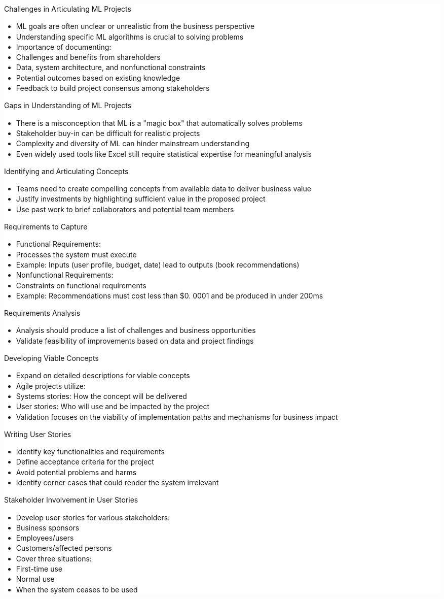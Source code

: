 Challenges in Articulating ML Projects
- ML goals are often unclear or unrealistic from the business perspective
- Understanding specific ML algorithms is crucial to solving problems
- Importance of documenting:
- Challenges and benefits from shareholders
- Data, system architecture, and nonfunctional constraints
- Potential outcomes based on existing knowledge
- Feedback to build project consensus among stakeholders

Gaps in Understanding of ML Projects
- There is a misconception that ML is a "magic box" that automatically solves problems
- Stakeholder buy-in can be difficult for realistic projects
- Complexity and diversity of ML can hinder mainstream understanding
- Even widely used tools like Excel still require statistical expertise for meaningful analysis

Identifying and Articulating Concepts
- Teams need to create compelling concepts from available data to deliver business value
- Justify investments by highlighting sufficient value in the proposed project
- Use past work to brief collaborators and potential team members

Requirements to Capture
- Functional Requirements:
- Processes the system must execute
- Example: Inputs (user profile, budget, date) lead to outputs (book recommendations)
- Nonfunctional Requirements:
- Constraints on functional requirements
- Example: Recommendations must cost less than $0. 0001 and be produced in under 200ms

Requirements Analysis
- Analysis should produce a list of challenges and business opportunities
- Validate feasibility of improvements based on data and project findings

Developing Viable Concepts
- Expand on detailed descriptions for viable concepts
- Agile projects utilize:
- Systems stories: How the concept will be delivered
- User stories: Who will use and be impacted by the project
- Validation focuses on the viability of implementation paths and mechanisms for business impact

Writing User Stories
- Identify key functionalities and requirements
- Define acceptance criteria for the project
- Avoid potential problems and harms
- Identify corner cases that could render the system irrelevant

Stakeholder Involvement in User Stories
- Develop user stories for various stakeholders:
- Business sponsors
- Employees/users
- Customers/affected persons
- Cover three situations:
- First-time use
- Normal use
- When the system ceases to be used
